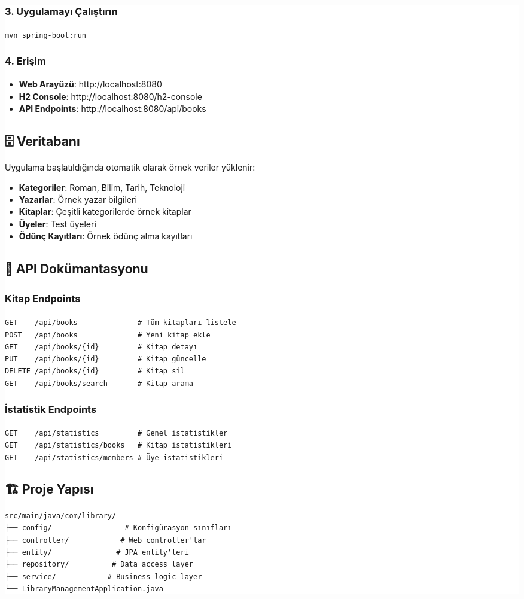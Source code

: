 ### 3. Uygulamayı Çalıştırın
```bash
mvn spring-boot:run
```

### 4. Erişim
- **Web Arayüzü**: http://localhost:8080
- **H2 Console**: http://localhost:8080/h2-console
- **API Endpoints**: http://localhost:8080/api/books

## 🗄️ Veritabanı

Uygulama başlatıldığında otomatik olarak örnek veriler yüklenir:

- **Kategoriler**: Roman, Bilim, Tarih, Teknoloji
- **Yazarlar**: Örnek yazar bilgileri
- **Kitaplar**: Çeşitli kategorilerde örnek kitaplar
- **Üyeler**: Test üyeleri
- **Ödünç Kayıtları**: Örnek ödünç alma kayıtları

## 📖 API Dokümantasyonu

### Kitap Endpoints
```
GET    /api/books              # Tüm kitapları listele
POST   /api/books              # Yeni kitap ekle
GET    /api/books/{id}         # Kitap detayı
PUT    /api/books/{id}         # Kitap güncelle
DELETE /api/books/{id}         # Kitap sil
GET    /api/books/search       # Kitap arama
```

### İstatistik Endpoints
```
GET    /api/statistics         # Genel istatistikler
GET    /api/statistics/books   # Kitap istatistikleri
GET    /api/statistics/members # Üye istatistikleri
```

## 🏗️ Proje Yapısı

```
src/main/java/com/library/
├── config/                 # Konfigürasyon sınıfları
├── controller/            # Web controller'lar
├── entity/               # JPA entity'leri
├── repository/          # Data access layer
├── service/            # Business logic layer
└── LibraryManagementApplication.java
```
